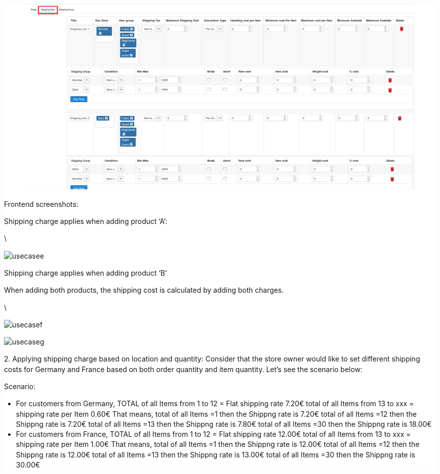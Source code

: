 <figure><img src="../.gitbook/assets/image (8a).jpg" alt=""><figcaption></figcaption></figure>

Frontend screenshots:

Shipping charge applies when adding product ‘A’:

\


![usecasee](https://raw.githubusercontent.com/j2store/doc-images/master/shipping-methods/table-rate-shipping/table-rate-usecase-1e.png)

Shipping charge applies when adding product ‘B’

When adding both products, the shipping cost is calculated by adding both charges.

\


![usecasef](https://raw.githubusercontent.com/j2store/doc-images/master/shipping-methods/table-rate-shipping/table-rate-usecase-1f.png)

![usecaseg](https://raw.githubusercontent.com/j2store/doc-images/master/shipping-methods/table-rate-shipping/table-rate-usecase-1g.png)

2\. Applying shipping charge based on location and quantity: Consider that the store owner would like to set different shipping costs for Germany and France based on both order quantity and item quantity. Let’s see the scenario below:

Scenario:

* For customers from Germany, TOTAL of all Items from 1 to 12 = Flat shipping rate 7.20€ total of all Items from 13 to xxx = shipping rate per Item 0.60€ That means, total of all Items =1 then the Shippng rate is 7.20€ total of all Items =12 then the Shippng rate is 7.20€ total of all Items =13 then the Shippng rate is 7.80€ total of all Items =30 then the Shippng rate is 18.00€
* For customers from France, TOTAL of all Items from 1 to 12 = Flat shipping rate 12.00€ total of all Items from 13 to xxx = shipping rate per Item 1.00€ That means, total of all Items =1 then the Shippng rate is 12.00€ total of all Items =12 then the Shippng rate is 12.00€ total of all Items =13 then the Shippng rate is 13.00€ total of all Items =30 then the Shippng rate is 30.00€
